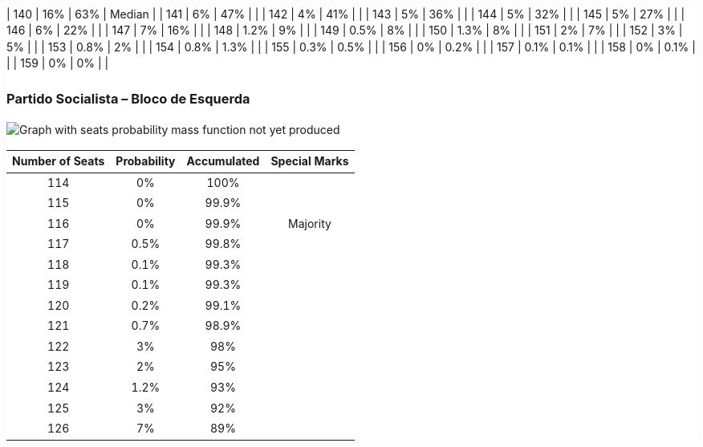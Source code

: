 | 140 | 16% | 63% | Median |
| 141 | 6% | 47% |  |
| 142 | 4% | 41% |  |
| 143 | 5% | 36% |  |
| 144 | 5% | 32% |  |
| 145 | 5% | 27% |  |
| 146 | 6% | 22% |  |
| 147 | 7% | 16% |  |
| 148 | 1.2% | 9% |  |
| 149 | 0.5% | 8% |  |
| 150 | 1.3% | 8% |  |
| 151 | 2% | 7% |  |
| 152 | 3% | 5% |  |
| 153 | 0.8% | 2% |  |
| 154 | 0.8% | 1.3% |  |
| 155 | 0.3% | 0.5% |  |
| 156 | 0% | 0.2% |  |
| 157 | 0.1% | 0.1% |  |
| 158 | 0% | 0.1% |  |
| 159 | 0% | 0% |  |

### Partido Socialista – Bloco de Esquerda

![Graph with seats probability mass function not yet produced](2020-04-02-Eurosondagem-coalitions-seats-pmf-ps–be.png "Seats Probability Mass Function")

| Number of Seats | Probability | Accumulated | Special Marks |
|:---------------:|:-----------:|:-----------:|:-------------:|
| 114 | 0% | 100% |  |
| 115 | 0% | 99.9% |  |
| 116 | 0% | 99.9% | Majority |
| 117 | 0.5% | 99.8% |  |
| 118 | 0.1% | 99.3% |  |
| 119 | 0.1% | 99.3% |  |
| 120 | 0.2% | 99.1% |  |
| 121 | 0.7% | 98.9% |  |
| 122 | 3% | 98% |  |
| 123 | 2% | 95% |  |
| 124 | 1.2% | 93% |  |
| 125 | 3% | 92% |  |
| 126 | 7% | 89% |  |
